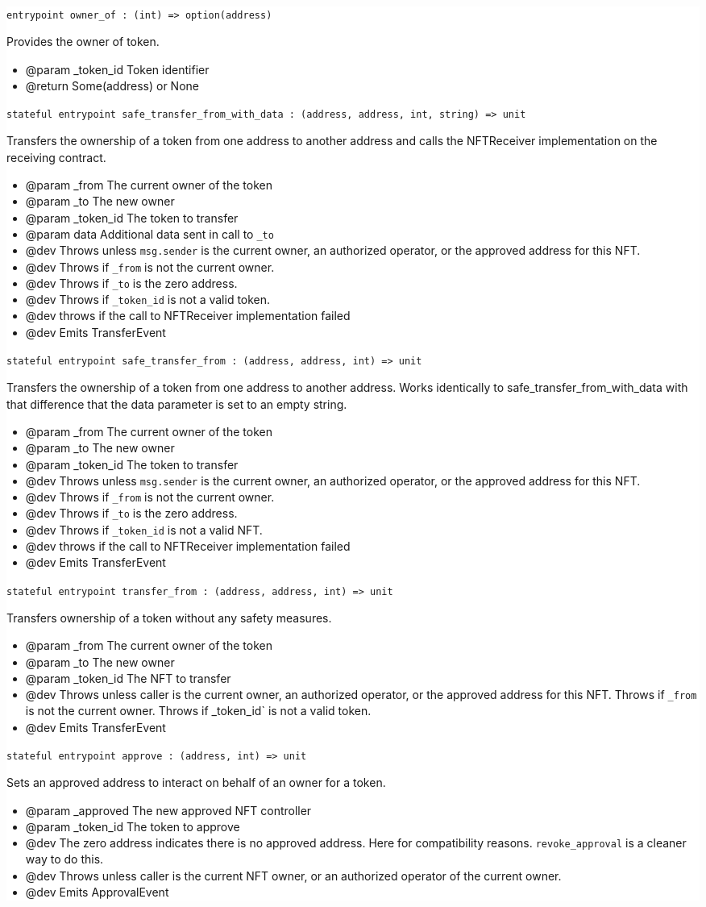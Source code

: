 `entrypoint owner_of : (int) => option(address)`

Provides the owner of token.

- @param _token_id Token identifier
- @return Some(address) or None

`stateful entrypoint safe_transfer_from_with_data : (address, address, int, string) => unit`

Transfers the ownership of a token from one address to another address and calls the NFTReceiver implementation
on the receiving contract.

- @param _from The current owner of the token
- @param _to The new owner
- @param _token_id The token to transfer
- @param data Additional data sent in call to `_to`
- @dev Throws unless `msg.sender` is the current owner, an authorized operator, or the approved address for this NFT. 
- @dev Throws if `_from` is not the current owner. 
- @dev Throws if `_to` is the zero address. 
- @dev Throws if `_token_id` is not a valid token.
- @dev throws if the call to NFTReceiver implementation failed
- @dev Emits TransferEvent

`stateful entrypoint safe_transfer_from : (address, address, int) => unit`

Transfers the ownership of a token from one address to another address. Works identically to safe_transfer_from_with_data with that difference that the data parameter is set to an empty string.

- @param _from The current owner of the token
- @param _to The new owner
- @param _token_id The token to transfer
- @dev Throws unless `msg.sender` is the current owner, an authorized operator, or the approved address for this NFT. 
- @dev Throws if `_from` is not the current owner. 
- @dev Throws if `_to` is the zero address. 
- @dev Throws if `_token_id` is not a valid NFT.
- @dev throws if the call to NFTReceiver implementation failed
- @dev Emits TransferEvent

`stateful entrypoint transfer_from : (address, address, int) => unit` 

Transfers ownership of a token without any safety measures.
- @param _from The current owner of the token
- @param _to The new owner
- @param _token_id The NFT to transfer
- @dev Throws unless caller is the current owner, an authorized operator, or the approved address for this NFT. Throws if `_from` is not the current owner. Throws if _token_id` is not a valid token.
- @dev Emits TransferEvent

`stateful entrypoint approve : (address, int) => unit` 

Sets an approved address to interact on behalf of an owner for a token.

- @param _approved The new approved NFT controller
- @param _token_id The token to approve
- @dev The zero address indicates there is no approved address. Here for compatibility reasons. `revoke_approval` is a cleaner way to do this.
- @dev Throws unless caller is the current NFT owner, or an authorized operator of the current owner.
- @dev Emits ApprovalEvent
